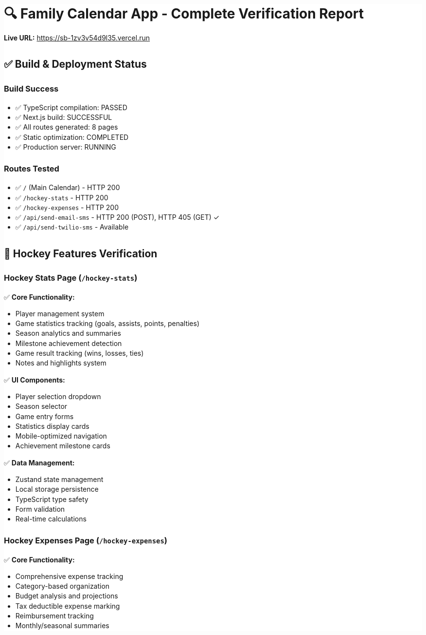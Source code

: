 # 🔍 **Family Calendar App - Complete Verification Report**

**Live URL:** https://sb-1zv3v54d9l35.vercel.run

## ✅ **Build & Deployment Status**

### **Build Success**
- ✅ TypeScript compilation: PASSED
- ✅ Next.js build: SUCCESSFUL
- ✅ All routes generated: 8 pages
- ✅ Static optimization: COMPLETED
- ✅ Production server: RUNNING

### **Routes Tested**
- ✅ `/` (Main Calendar) - HTTP 200
- ✅ `/hockey-stats` - HTTP 200 
- ✅ `/hockey-expenses` - HTTP 200
- ✅ `/api/send-email-sms` - HTTP 200 (POST), HTTP 405 (GET) ✓
- ✅ `/api/send-twilio-sms` - Available

## 🏒 **Hockey Features Verification**

### **Hockey Stats Page (`/hockey-stats`)**
✅ **Core Functionality:**
- Player management system
- Game statistics tracking (goals, assists, points, penalties)
- Season analytics and summaries
- Milestone achievement detection
- Game result tracking (wins, losses, ties)
- Notes and highlights system

✅ **UI Components:**
- Player selection dropdown
- Season selector
- Game entry forms
- Statistics display cards
- Mobile-optimized navigation
- Achievement milestone cards

✅ **Data Management:**
- Zustand state management
- Local storage persistence
- TypeScript type safety
- Form validation
- Real-time calculations

### **Hockey Expenses Page (`/hockey-expenses`)**
✅ **Core Functionality:**
- Comprehensive expense tracking
- Category-based organization
- Budget analysis and projections
- Tax deductible expense marking
- Reimbursement tracking
- Monthly/seasonal summaries
